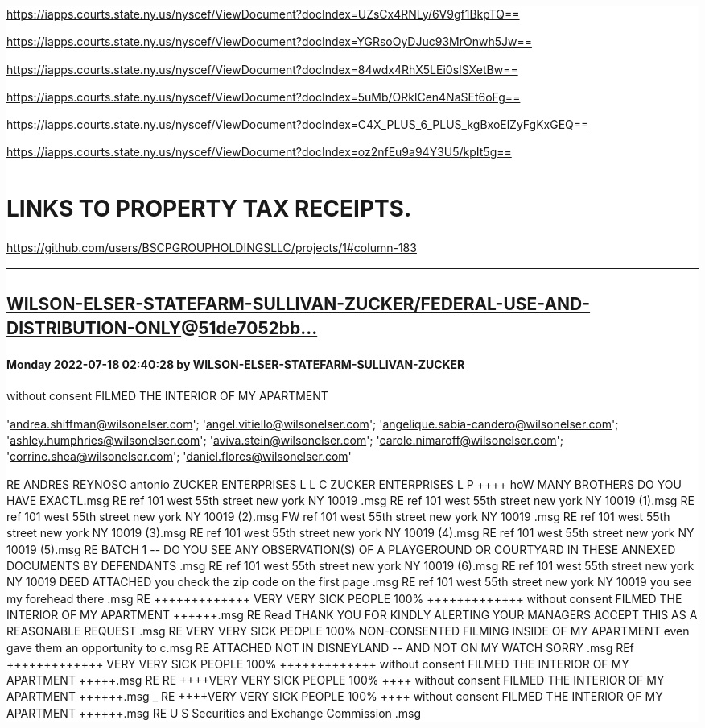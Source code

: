 
https://iapps.courts.state.ny.us/nyscef/ViewDocument?docIndex=UZsCx4RNLy/6V9gf1BkpTQ==


https://iapps.courts.state.ny.us/nyscef/ViewDocument?docIndex=YGRsoOyDJuc93MrOnwh5Jw==


https://iapps.courts.state.ny.us/nyscef/ViewDocument?docIndex=84wdx4RhX5LEi0sISXetBw==


https://iapps.courts.state.ny.us/nyscef/ViewDocument?docIndex=5uMb/ORklCen4NaSEt6oFg==


https://iapps.courts.state.ny.us/nyscef/ViewDocument?docIndex=C4X_PLUS_6_PLUS_kgBxoElZyFgKxGEQ==


https://iapps.courts.state.ny.us/nyscef/ViewDocument?docIndex=oz2nfEu9a94Y3U5/kpIt5g==



# LINKS TO PROPERTY TAX RECEIPTS.

https://github.com/users/BSCPGROUPHOLDINGSLLC/projects/1#column-183

---
## [WILSON-ELSER-STATEFARM-SULLIVAN-ZUCKER/FEDERAL-USE-AND-DISTRIBUTION-ONLY](https://github.com/WILSON-ELSER-STATEFARM-SULLIVAN-ZUCKER/FEDERAL-USE-AND-DISTRIBUTION-ONLY)@[51de7052bb...](https://github.com/WILSON-ELSER-STATEFARM-SULLIVAN-ZUCKER/FEDERAL-USE-AND-DISTRIBUTION-ONLY/commit/51de7052bb9543243879da995cb64af0fa06dd3f)
#### Monday 2022-07-18 02:40:28 by WILSON-ELSER-STATEFARM-SULLIVAN-ZUCKER

 without consent FILMED THE INTERIOR OF MY APARTMENT

'andrea.shiffman@wilsonelser.com'; 'angel.vitiello@wilsonelser.com'; 'angelique.sabia-candero@wilsonelser.com'; 'ashley.humphries@wilsonelser.com'; 'aviva.stein@wilsonelser.com'; 'carole.nimaroff@wilsonelser.com'; 'corrine.shea@wilsonelser.com'; 'daniel.flores@wilsonelser.com'


RE ANDRES REYNOSO antonio ZUCKER ENTERPRISES L L C ZUCKER ENTERPRISES L P ++++ hoW MANY BROTHERS DO YOU HAVE EXACTL.msg
RE ref 101 west 55th street new york NY 10019 .msg
RE ref 101 west 55th street new york NY 10019 (1).msg
RE ref 101 west 55th street new york NY 10019 (2).msg
FW ref 101 west 55th street new york NY 10019 .msg
RE ref 101 west 55th street new york NY 10019 (3).msg
RE ref 101 west 55th street new york NY 10019 (4).msg
RE ref 101 west 55th street new york NY 10019 (5).msg
RE BATCH 1 -- DO YOU SEE ANY OBSERVATION(S) OF A PLAYGEROUND OR COURTYARD IN THESE ANNEXED DOCUMENTS BY DEFENDANTS .msg
RE ref 101 west 55th street new york NY 10019 (6).msg
RE ref 101 west 55th street new york NY 10019 DEED ATTACHED you check the zip code on the first page .msg
RE ref 101 west 55th street new york NY 10019 you see my forehead there .msg
RE +++++++++++++ VERY VERY SICK PEOPLE 100% +++++++++++++ without consent FILMED THE INTERIOR OF MY APARTMENT ++++++.msg
RE Read THANK YOU FOR KINDLY ALERTING YOUR MANAGERS ACCEPT THIS AS A REASONABLE REQUEST .msg
RE VERY VERY SICK PEOPLE 100% NON-CONSENTED FILMING INSIDE OF MY APARTMENT even gave them an opportunity to c.msg
RE ATTACHED NOT IN DISNEYLAND -- AND NOT ON MY WATCH SORRY .msg
REf +++++++++++++ VERY VERY SICK PEOPLE 100% +++++++++++++ without consent FILMED THE INTERIOR OF MY APARTMENT +++++.msg
RE RE ++++VERY VERY SICK PEOPLE 100% ++++ without consent FILMED THE INTERIOR OF MY APARTMENT ++++++.msg
_ RE ++++VERY VERY SICK PEOPLE 100% ++++ without consent FILMED THE INTERIOR OF MY APARTMENT ++++++.msg
RE U S Securities and Exchange Commission .msg